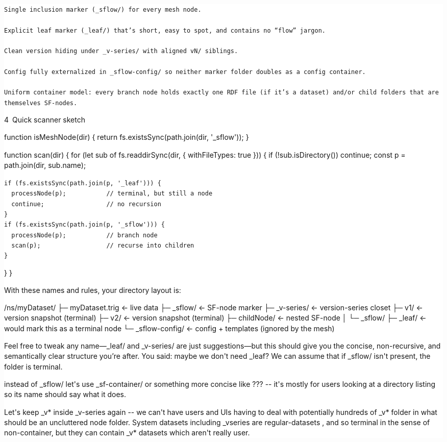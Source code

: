    Single inclusion marker (_sflow/) for every mesh node.

    Explicit leaf marker (_leaf/) that’s short, easy to spot, and contains no “flow” jargon.

    Clean version hiding under _v-series/ with aligned vN/ siblings.

    Config fully externalized in _sflow-config/ so neither marker folder doubles as a config container.

    Uniform container model: every branch node holds exactly one RDF file (if it’s a dataset) and/or child folders that are themselves SF-nodes.

4 Quick scanner sketch

function isMeshNode(dir) {
  return fs.existsSync(path.join(dir, '_sflow'));
}

function scan(dir) {
  for (let sub of fs.readdirSync(dir, { withFileTypes: true })) {
    if (!sub.isDirectory()) continue;
    const p = path.join(dir, sub.name);

    if (fs.existsSync(path.join(p, '_leaf'))) {
      processNode(p);           // terminal, but still a node
      continue;                 // no recursion
    }
    if (fs.existsSync(path.join(p, '_sflow'))) {
      processNode(p);           // branch node
      scan(p);                  // recurse into children
    }
  }
}

With these names and rules, your directory layout is:

/ns/myDataset/
├─ myDataset.trig          ← live data
├─ _sflow/                 ← SF-node marker
├─ _v-series/              ← version-series closet
├─ v1/                     ← version snapshot (terminal)
├─ v2/                     ← version snapshot (terminal)
├─ childNode/              ← nested SF-node
│   └─ _sflow/
├─ _leaf/                  ← would mark this as a terminal node
└─ _sflow-config/          ← config + templates (ignored by the mesh)

Feel free to tweak any name—_leaf/ and _v-series/ are just suggestions—but this should give you the concise, non-recursive, and semantically clear structure you’re after.
You said:
maybe we don't need _leaf? We can assume that if _sflow/ isn't present, the folder is terminal.

instead of _sflow/ let's use _sf-container/ or something more concise like ??? -- it's mostly for users looking at a directory listing so its name should say what it does.

Let's keep _v* inside _v-series again -- we can't have users and UIs having to deal with potentially hundreds of _v* folder in what should be an uncluttered node folder. System datasets including _vseries are regular-datasets , and so terminal in the sense of non-container, but they can contain _v* datasets which aren't really user. 
